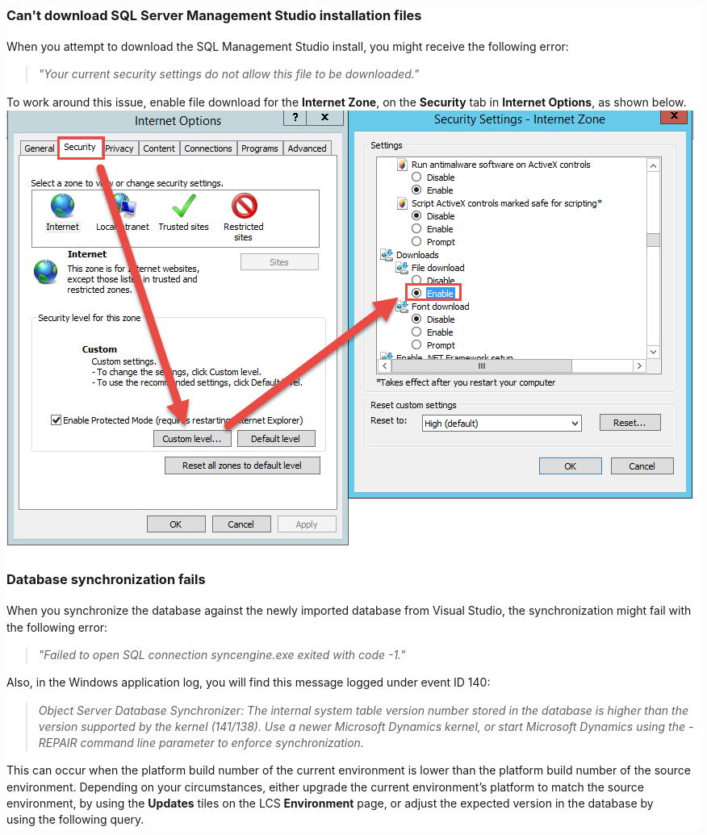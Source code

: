 ### Can't download SQL Server Management Studio installation files

When you attempt to download the SQL Management Studio install, you might receive the following error: 
> *"Your current security settings do not allow this file to be downloaded."*      

To work around this issue, enable file download for the **Internet Zone**, on the **Security** tab in **Internet Options**, as shown below. 
[![SecuritySettingsFix](./media/securitysettingsfix.png)](./media/securitysettingsfix.png)

### Database synchronization fails

When you synchronize the database against the newly imported database from Visual Studio, the synchronization might fail with the following error:
> *"Failed to open SQL connection* *syncengine.exe exited with code -1."* 

Also, in the Windows application log, you will find this message logged under event ID 140: 
> *Object Server Database Synchronizer:* *The internal system table version number stored in the database is higher than the version supported by the kernel (141/138). Use a newer Microsoft Dynamics kernel, or start Microsoft Dynamics using the -REPAIR command line parameter to enforce synchronization.* 

This can occur when the platform build number of the current environment is lower than the platform build number of the source environment. Depending on your circumstances, either upgrade the current environment’s platform to match the source environment, by using the **Updates** tiles on the LCS **Environment** page, or adjust the expected version in the database by using the following query.
